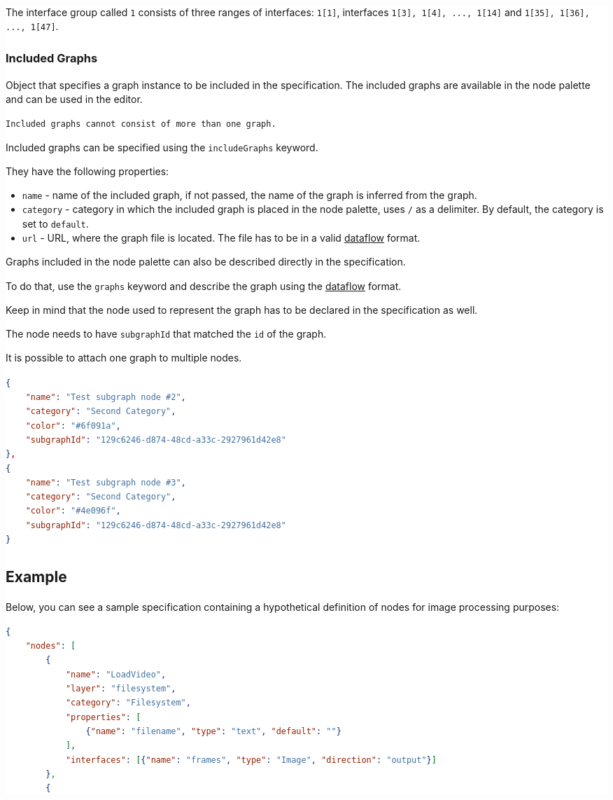 The interface group called `1` consists of three ranges of interfaces: `1[1]`, interfaces `1[3], 1[4], ..., 1[14]` and `1[35], 1[36], ..., 1[47]`.

### Included Graphs

Object that specifies a graph instance to be included in the specification.
The included graphs are available in the node palette and can be used in the editor.

```{note}
Included graphs cannot consist of more than one graph.
```

Included graphs can be specified using the `includeGraphs` keyword.

They have the following properties:

* `name` - name of the included graph, if not passed, the name of the graph is inferred from the graph.
* `category` - category in which the included graph is placed in the node palette, uses `/` as a delimiter.
  By default, the category is set to `default`.
* `url` - URL, where the graph file is located.
  The file has to be in a valid [dataflow](project:dataflow-format.md) format.

Graphs included in the node palette can also be described directly in the specification.

To do that, use the `graphs` keyword and describe the graph using the [dataflow](project:dataflow-format.md) format.

Keep in mind that the node used to represent the graph has to be declared in the specification as well.

The node needs to have `subgraphId` that matched the `id` of the graph.

It is possible to attach one graph to multiple nodes.

```json
{
    "name": "Test subgraph node #2",
    "category": "Second Category",
    "color": "#6f091a",
    "subgraphId": "129c6246-d874-48cd-a33c-2927961d42e8"
},
{
    "name": "Test subgraph node #3",
    "category": "Second Category",
    "color": "#4e096f",
    "subgraphId": "129c6246-d874-48cd-a33c-2927961d42e8"
}
```

## Example

Below, you can see a sample specification containing a hypothetical definition of nodes for image processing purposes:

```json
{
    "nodes": [
        {
            "name": "LoadVideo",
            "layer": "filesystem",
            "category": "Filesystem",
            "properties": [
                {"name": "filename", "type": "text", "default": ""}
            ],
            "interfaces": [{"name": "frames", "type": "Image", "direction": "output"}]
        },
        {
```